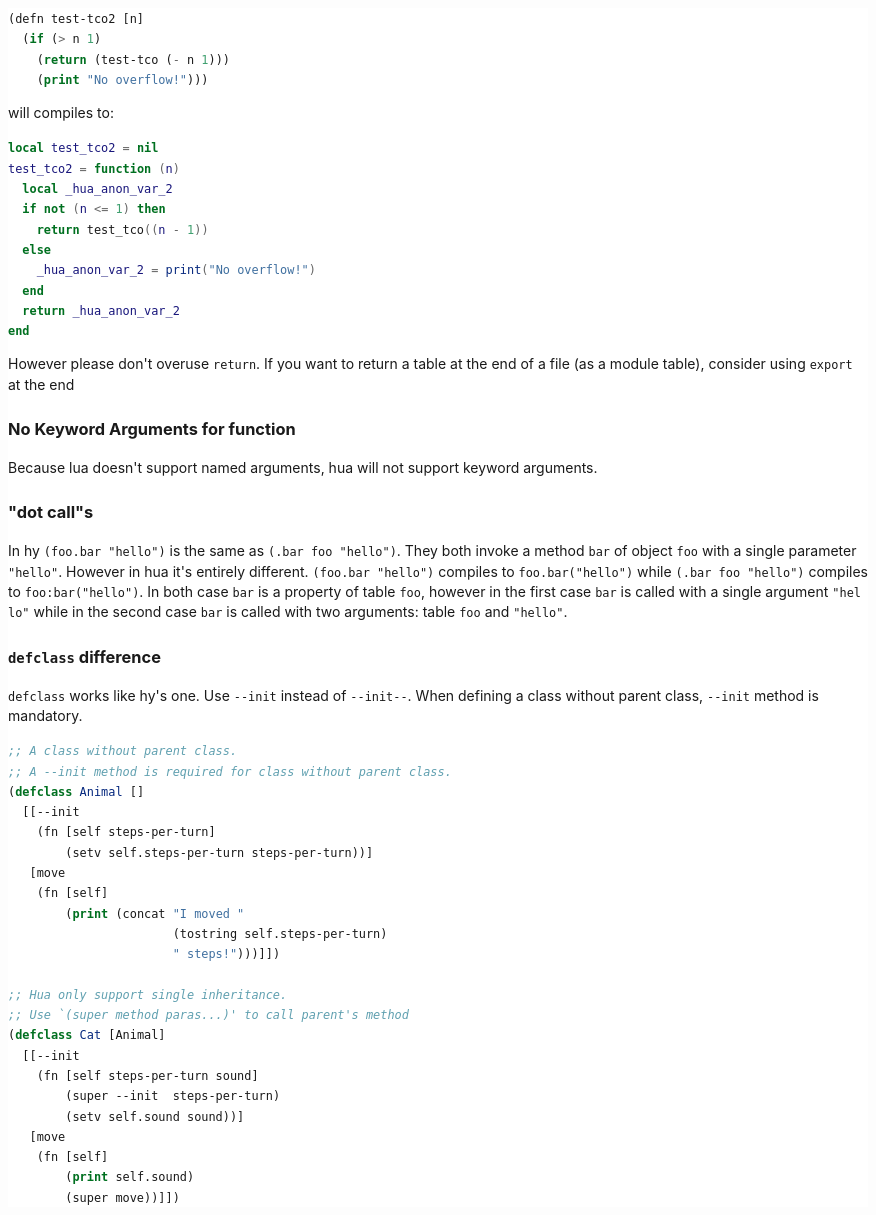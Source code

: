 ``` lisp
(defn test-tco2 [n]
  (if (> n 1)
    (return (test-tco (- n 1)))
    (print "No overflow!")))
```

will compiles to:

``` lua
local test_tco2 = nil
test_tco2 = function (n)
  local _hua_anon_var_2
  if not (n <= 1) then
    return test_tco((n - 1))
  else
    _hua_anon_var_2 = print("No overflow!")
  end
  return _hua_anon_var_2
end
```

However please don't overuse `return`. If you want to return a table at the end of a file (as a module table), consider using `export` at the end 

### No Keyword Arguments for function

Because lua doesn't support named arguments, hua will not support keyword arguments.

### "dot call"s

In hy `(foo.bar "hello")` is the same as `(.bar foo "hello")`. They both invoke a method `bar` of object `foo` with a single parameter `"hello"`. However in hua it's entirely different. `(foo.bar "hello")` compiles to `foo.bar("hello")` while `(.bar foo "hello")` compiles to `foo:bar("hello")`. In both case `bar` is a property of table `foo`, however in the first case `bar` is called with a single argument `"hello"` while in the second case `bar` is called with two arguments: table `foo` and `"hello"`.

### `defclass` difference

`defclass` works like hy's one. Use `--init` instead of `--init--`. When defining a class without parent class, `--init` method is mandatory.

``` lisp
;; A class without parent class.
;; A --init method is required for class without parent class.
(defclass Animal []
  [[--init
    (fn [self steps-per-turn]
        (setv self.steps-per-turn steps-per-turn))]
   [move
    (fn [self]
        (print (concat "I moved "
                       (tostring self.steps-per-turn)
                       " steps!")))]])

;; Hua only support single inheritance.
;; Use `(super method paras...)' to call parent's method
(defclass Cat [Animal]
  [[--init
    (fn [self steps-per-turn sound]
        (super --init  steps-per-turn)
        (setv self.sound sound))]
   [move
    (fn [self]
        (print self.sound)
        (super move))]])
```
